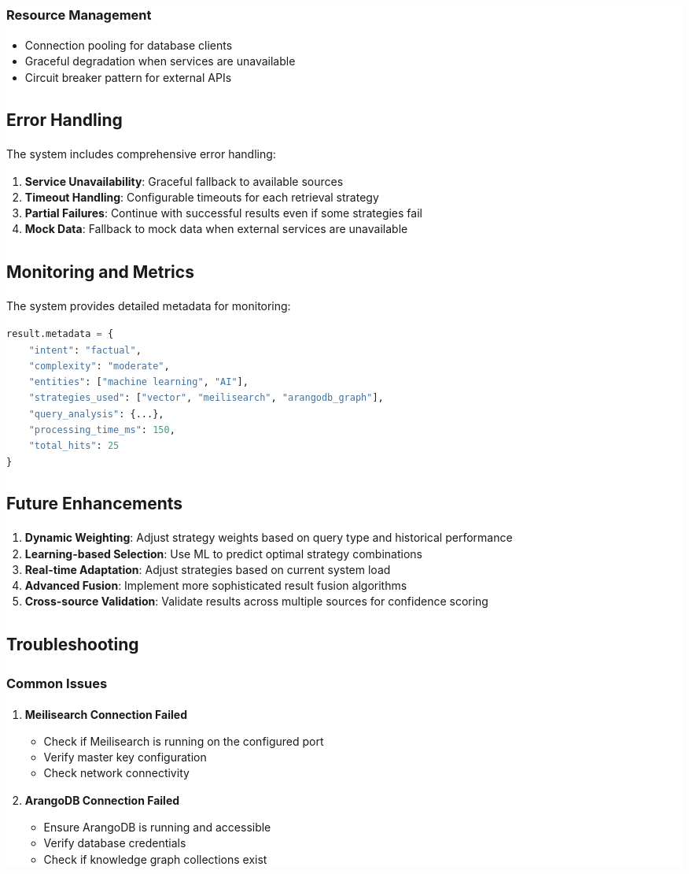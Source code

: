### Resource Management
- Connection pooling for database clients
- Graceful degradation when services are unavailable
- Circuit breaker pattern for external APIs

## Error Handling

The system includes comprehensive error handling:

1. **Service Unavailability**: Graceful fallback to available sources
2. **Timeout Handling**: Configurable timeouts for each retrieval strategy
3. **Partial Failures**: Continue with successful results even if some strategies fail
4. **Mock Data**: Fallback to mock data when external services are unavailable

## Monitoring and Metrics

The system provides detailed metadata for monitoring:

```python
result.metadata = {
    "intent": "factual",
    "complexity": "moderate", 
    "entities": ["machine learning", "AI"],
    "strategies_used": ["vector", "meilisearch", "arangodb_graph"],
    "query_analysis": {...},
    "processing_time_ms": 150,
    "total_hits": 25
}
```

## Future Enhancements

1. **Dynamic Weighting**: Adjust strategy weights based on query type and historical performance
2. **Learning-based Selection**: Use ML to predict optimal strategy combinations
3. **Real-time Adaptation**: Adjust strategies based on current system load
4. **Advanced Fusion**: Implement more sophisticated result fusion algorithms
5. **Cross-source Validation**: Validate results across multiple sources for confidence scoring

## Troubleshooting

### Common Issues

1. **Meilisearch Connection Failed**
   - Check if Meilisearch is running on the configured port
   - Verify master key configuration
   - Check network connectivity

2. **ArangoDB Connection Failed**
   - Ensure ArangoDB is running and accessible
   - Verify database credentials
   - Check if knowledge graph collections exist
